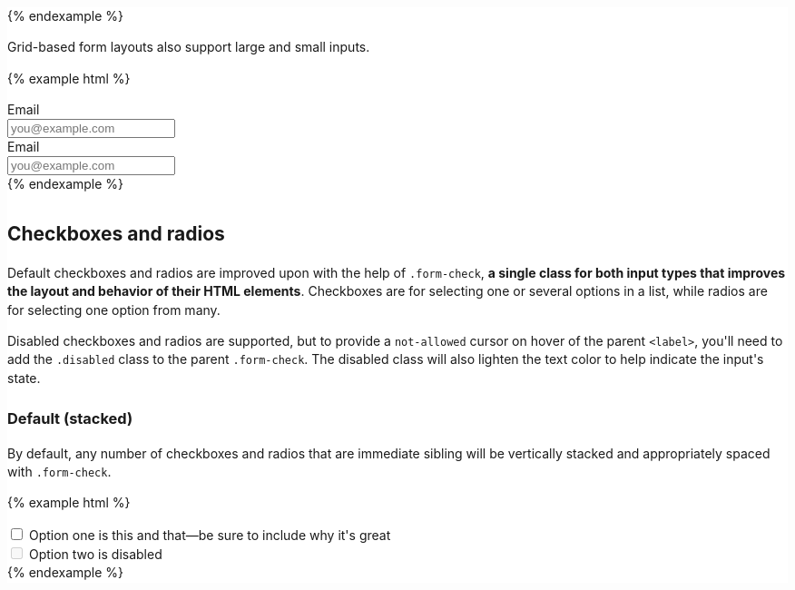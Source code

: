   </form>
</div>
{% endexample %}

Grid-based form layouts also support large and small inputs.

{% example html %}
<div class="container">
  <form>
    <div class="form-group row">
      <label for="lgFormGroupInput" class="col-sm-2 col-form-label col-form-label-lg">Email</label>
      <div class="col-sm-10">
        <input type="email" class="form-control form-control-lg" id="lgFormGroupInput" placeholder="you@example.com">
      </div>
    </div>
    <div class="form-group row">
      <label for="smFormGroupInput" class="col-sm-2 col-form-label col-form-label-sm">Email</label>
      <div class="col-sm-10">
        <input type="email" class="form-control form-control-sm" id="smFormGroupInput" placeholder="you@example.com">
      </div>
    </div>
  </form>
</div>
{% endexample %}

## Checkboxes and radios

Default checkboxes and radios are improved upon with the help of `.form-check`, **a single class for both input types that improves the layout and behavior of their HTML elements**. Checkboxes are for selecting one or several options in a list, while radios are for selecting one option from many.

Disabled checkboxes and radios are supported, but to provide a `not-allowed` cursor on hover of the parent `<label>`, you'll need to add the `.disabled` class to the parent `.form-check`. The disabled class will also lighten the text color to help indicate the input's state.

### Default (stacked)

By default, any number of checkboxes and radios that are immediate sibling will be vertically stacked and appropriately spaced with `.form-check`.

{% example html %}
<div class="form-check">
  <label class="form-check-label">
    <input class="form-check-input" type="checkbox" value="">
    Option one is this and that&mdash;be sure to include why it's great
  </label>
</div>
<div class="form-check disabled">
  <label class="form-check-label">
    <input class="form-check-input" type="checkbox" value="" disabled>
    Option two is disabled
  </label>
</div>
{% endexample %}
